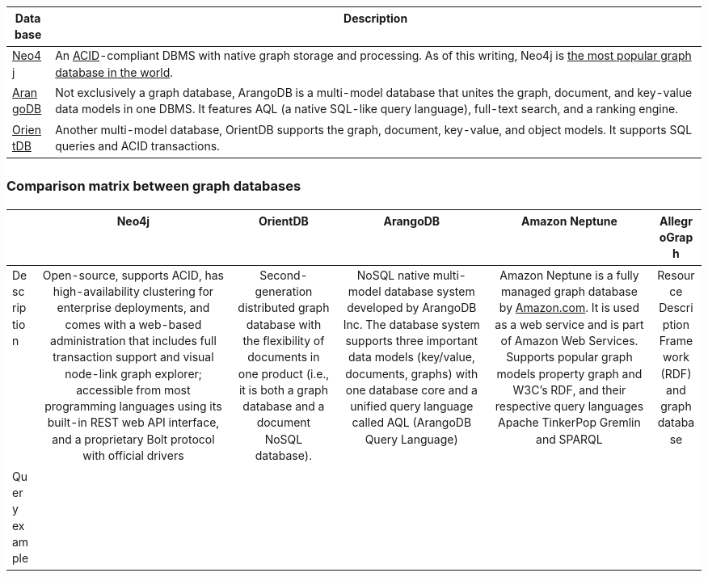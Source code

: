 <table>
<thead>
<tr>
<th>Database</th>
<th>Description</th>
</tr>
</thead>
<tbody>
<tr>
<td><a href="https://neo4j.com/">Neo4j</a></td>
<td>An <a href="https://en.wikipedia.org/wiki/ACID">ACID</a>-compliant DBMS with native graph storage and processing. As of this writing, Neo4j is <a href="https://db-engines.com/en/ranking/graph+dbms">the most popular graph database in the world</a>.</td>
</tr>
<tr>
<td><a href="https://www.arangodb.com/">ArangoDB</a></td>
<td>Not exclusively a graph database, ArangoDB is a multi-model database that unites the graph, document, and key-value data models in one DBMS. It features AQL (a native SQL-like query language), full-text search, and a ranking engine.</td>
</tr>
<tr>
<td><a href="https://orientdb.com/">OrientDB</a></td>
<td>Another multi-model database, OrientDB supports the graph, document, key-value, and object models. It supports SQL queries and ACID transactions.</td>
</tr>
</tbody>
</table><h3 id="comparison-matrix-between-graph-databases">Comparison matrix between graph databases</h3>

<table>
<thead>
<tr>
<th></th>
<th align="center">Neo4j</th>
<th align="center">OrientDB</th>
<th align="center">ArangoDB</th>
<th align="center">Amazon Neptune</th>
<th align="center">AllegroGraph</th>
</tr>
</thead>
<tbody>
<tr>
<td>Description</td>
<td align="center">Open-source, supports ACID, has high-availability clustering for enterprise deployments, and comes with a web-based administration that includes full transaction support and visual node-link graph explorer; accessible from most programming languages using its built-in REST web API interface, and a proprietary Bolt protocol with official drivers</td>
<td align="center">Second-generation distributed graph database with the flexibility of documents in one product (i.e., it is both a graph database and a document NoSQL database).</td>
<td align="center">NoSQL native multi-model database system developed by ArangoDB Inc. The database system supports three important data models (key/value, documents, graphs) with one database core and a unified query language called AQL (ArangoDB Query Language)</td>
<td align="center">Amazon Neptune is a fully managed graph database by <a href="http://Amazon.com">Amazon.com</a>. It is used as a web service and is part of Amazon Web Services. Supports popular graph models property graph and W3C’s RDF, and their respective query languages Apache TinkerPop Gremlin and SPARQL</td>
<td align="center">Resource Description Framework (RDF) and graph database</td>
</tr>
<tr>
<td>Query example</td>